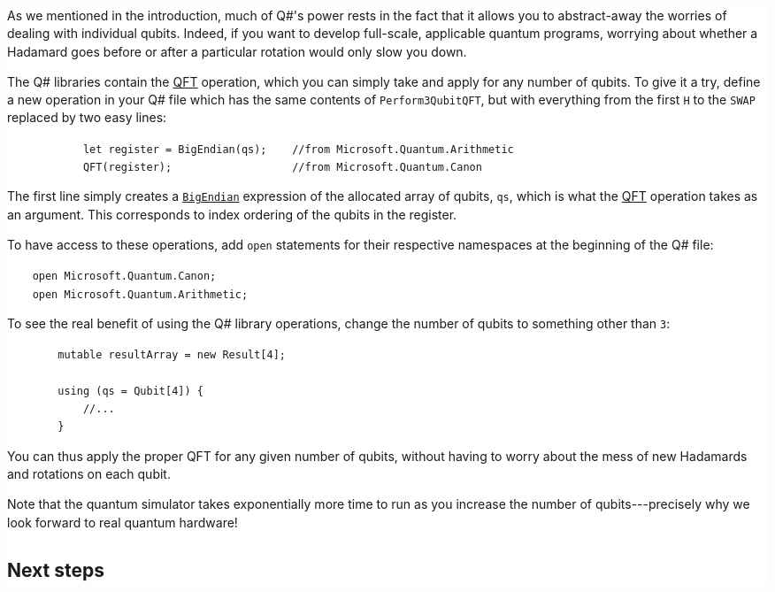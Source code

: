 As we mentioned in the introduction, much of Q#'s power rests in the fact that
it allows you to abstract-away the worries of dealing with individual qubits.
Indeed, if you want to develop full-scale, applicable quantum programs, worrying
about whether a Hadamard goes before or after a particular rotation would only
slow you down. 

The Q# libraries contain the [QFT](xref:microsoft.quantum.canon.qft) operation,
which you can simply take and apply for any number of qubits. To give it a try,
define a new operation in your Q# file which has the same contents of
`Perform3QubitQFT`, but with everything from the first `H` to the `SWAP`
replaced by two easy lines:

```qsharp
            let register = BigEndian(qs);    //from Microsoft.Quantum.Arithmetic
            QFT(register);                   //from Microsoft.Quantum.Canon
```

The first line simply creates a
[`BigEndian`](xref:microsoft.quantum.arithmetic.bigendian) expression of the
allocated array of qubits, `qs`, which is what the
[QFT](xref:microsoft.quantum.canon.qft) operation takes as an argument. This
corresponds to index ordering of the qubits in the register.

To have access to these operations, add `open` statements for their respective
namespaces at the beginning of the Q# file:

```qsharp
    open Microsoft.Quantum.Canon;
    open Microsoft.Quantum.Arithmetic;
```

To see the real benefit of using the Q# library operations, change the number of
qubits to something other than `3`:

```qsharp
        mutable resultArray = new Result[4]; 

        using (qs = Qubit[4]) {
            //...
        }
```

You can thus apply the proper QFT for any given number of qubits, without having
to worry about the mess of new Hadamards and rotations on each qubit.

Note that the quantum simulator takes exponentially more time to run as you
increase the number of qubits---precisely why we look forward to real quantum
hardware!

## Next steps
